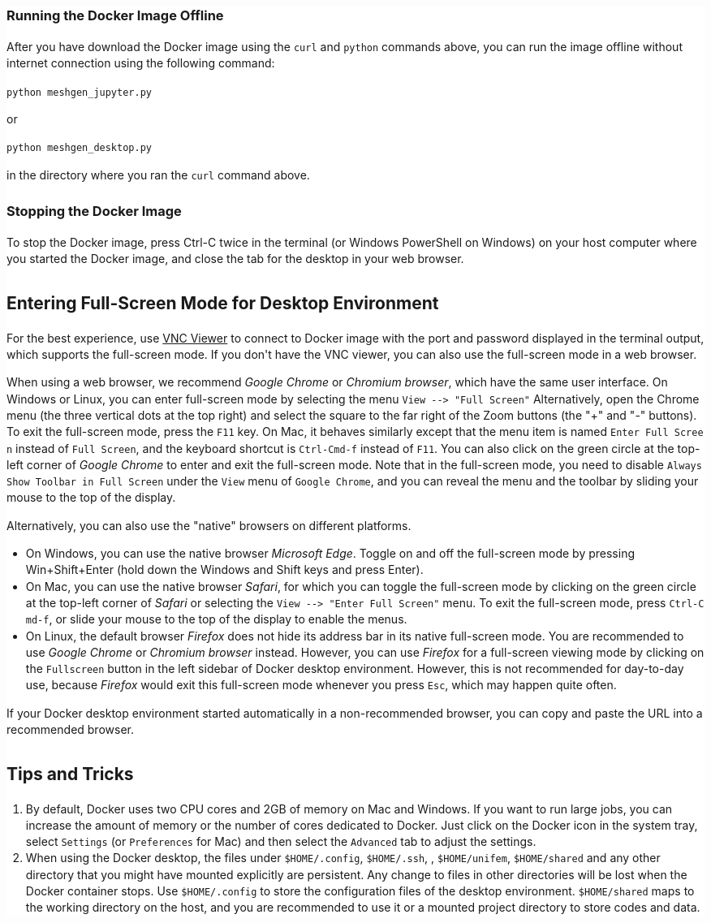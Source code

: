 ### Running the Docker Image Offline
After you have download the Docker image using the `curl` and `python` commands above, you can run the image offline without internet connection using the following command:
```
python meshgen_jupyter.py
```
or
```
python meshgen_desktop.py
```
in the directory where you ran the `curl` command above.

### Stopping the Docker Image
To stop the Docker image, press Ctrl-C twice in the terminal (or Windows PowerShell on Windows) on your host computer where you started the Docker image, and close the tab for the desktop in your web browser.

## Entering Full-Screen Mode for Desktop Environment
For the best experience, use [VNC Viewer](http://realvnc.com/download/viewer) to connect to Docker image with the port and password displayed in the terminal output, which supports the full-screen mode. If you don't have the VNC viewer, you can
also use the full-screen mode in a web browser.

When using a web browser, we recommend *Google Chrome* or *Chromium browser*, which have the same user interface. On Windows or Linux, you can enter full-screen mode by selecting the menu `View --> "Full Screen"` Alternatively, open the Chrome menu (the three vertical dots at the top right) and select the square to the far right of the Zoom buttons (the "+" and "-" buttons). To exit the full-screen mode, press the `F11` key. On Mac, it behaves similarly except that the menu item is named `Enter Full Screen` instead of `Full Screen`, and the keyboard shortcut is `Ctrl-Cmd-f` instead of `F11`. You can also click on the green circle at the top-left corner of *Google Chrome* to enter and exit the full-screen mode. Note that in the full-screen mode, you need to disable `Always Show Toolbar in Full Screen` under the `View` menu of `Google Chrome`, and you can reveal the menu and the toolbar by sliding your mouse to the top of the display.

Alternatively, you can also use the "native" browsers on different platforms.
- On Windows, you can use the native browser *Microsoft Edge*. Toggle on and off the full-screen mode by pressing Win+Shift+Enter (hold down the Windows and Shift keys and press Enter).
- On Mac, you can use the native browser *Safari*, for which you can toggle the full-screen mode by clicking on the green circle at the top-left corner of *Safari* or selecting the `View --> "Enter Full Screen"` menu. To exit the full-screen mode, press `Ctrl-Cmd-f`, or slide your mouse to the top of the display to enable the menus.
- On Linux, the default browser *Firefox* does not hide its address bar in its native full-screen mode. You are recommended to use *Google Chrome* or *Chromium browser* instead. However, you can use *Firefox* for a full-screen viewing mode by clicking on the `Fullscreen` button in the left sidebar of Docker desktop environment. However, this is not recommended for day-to-day use, because *Firefox* would exit this full-screen mode whenever you press `Esc`, which may happen quite often.

If your Docker desktop environment started automatically in a non-recommended browser, you can copy and paste the URL into a recommended browser.
## Tips and Tricks
1. By default, Docker uses two CPU cores and 2GB of memory on Mac and Windows. If you want to run large jobs, you can increase the amount of memory or the number of cores dedicated to Docker. Just click on the Docker icon in the system tray, select `Settings` (or `Preferences` for Mac) and then select the `Advanced` tab to adjust the settings.
2. When using the Docker desktop, the files under `$HOME/.config`, `$HOME/.ssh`, , `$HOME/unifem`,  `$HOME/shared` and any other
directory that you might have mounted explicitly are persistent. Any change to files in other directories will be lost when the Docker container stops. Use `$HOME/.config` to store the configuration files of the desktop environment. `$HOME/shared` maps to the working directory on the host, and you are recommended to use it or a mounted project directory to store codes and data.